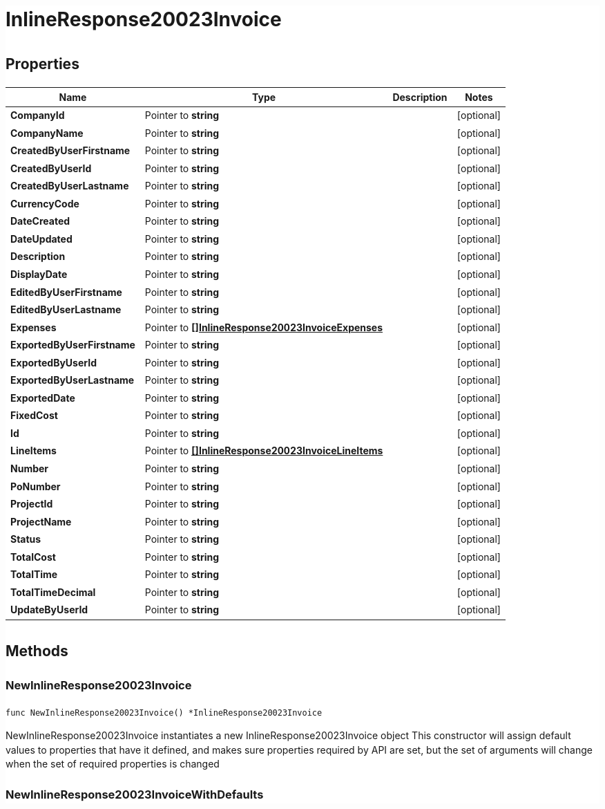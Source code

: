 # InlineResponse20023Invoice

## Properties

Name | Type | Description | Notes
------------ | ------------- | ------------- | -------------
**CompanyId** | Pointer to **string** |  | [optional] 
**CompanyName** | Pointer to **string** |  | [optional] 
**CreatedByUserFirstname** | Pointer to **string** |  | [optional] 
**CreatedByUserId** | Pointer to **string** |  | [optional] 
**CreatedByUserLastname** | Pointer to **string** |  | [optional] 
**CurrencyCode** | Pointer to **string** |  | [optional] 
**DateCreated** | Pointer to **string** |  | [optional] 
**DateUpdated** | Pointer to **string** |  | [optional] 
**Description** | Pointer to **string** |  | [optional] 
**DisplayDate** | Pointer to **string** |  | [optional] 
**EditedByUserFirstname** | Pointer to **string** |  | [optional] 
**EditedByUserLastname** | Pointer to **string** |  | [optional] 
**Expenses** | Pointer to [**[]InlineResponse20023InvoiceExpenses**](InlineResponse20023InvoiceExpenses.md) |  | [optional] 
**ExportedByUserFirstname** | Pointer to **string** |  | [optional] 
**ExportedByUserId** | Pointer to **string** |  | [optional] 
**ExportedByUserLastname** | Pointer to **string** |  | [optional] 
**ExportedDate** | Pointer to **string** |  | [optional] 
**FixedCost** | Pointer to **string** |  | [optional] 
**Id** | Pointer to **string** |  | [optional] 
**LineItems** | Pointer to [**[]InlineResponse20023InvoiceLineItems**](InlineResponse20023InvoiceLineItems.md) |  | [optional] 
**Number** | Pointer to **string** |  | [optional] 
**PoNumber** | Pointer to **string** |  | [optional] 
**ProjectId** | Pointer to **string** |  | [optional] 
**ProjectName** | Pointer to **string** |  | [optional] 
**Status** | Pointer to **string** |  | [optional] 
**TotalCost** | Pointer to **string** |  | [optional] 
**TotalTime** | Pointer to **string** |  | [optional] 
**TotalTimeDecimal** | Pointer to **string** |  | [optional] 
**UpdateByUserId** | Pointer to **string** |  | [optional] 

## Methods

### NewInlineResponse20023Invoice

`func NewInlineResponse20023Invoice() *InlineResponse20023Invoice`

NewInlineResponse20023Invoice instantiates a new InlineResponse20023Invoice object
This constructor will assign default values to properties that have it defined,
and makes sure properties required by API are set, but the set of arguments
will change when the set of required properties is changed

### NewInlineResponse20023InvoiceWithDefaults
